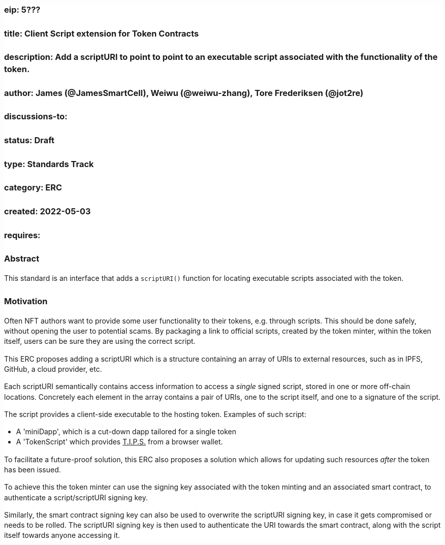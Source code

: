 ### eip: 5???
### title: Client Script extension for Token Contracts
### description: Add a scriptURI to point to point to an executable script associated with the functionality of the token.
### author: James (@JamesSmartCell), Weiwu (@weiwu-zhang), Tore Frederiksen (@jot2re)
### discussions-to:
### status: Draft
### type: Standards Track
### category: ERC
### created: 2022-05-03
### requires: 
### Abstract
This standard is an interface that adds a `scriptURI()` function for locating executable scripts associated with the token.

### Motivation
Often NFT authors want to provide some user functionality to their tokens, e.g. through scripts. This should be done safely, without opening the user to potential scams. By packaging a link to official scripts, created by the token minter, within the token itself, users can be sure they are using the correct script.

This ERC proposes adding a scriptURI which is a structure containing an array of URIs to external resources, such as in IPFS, GitHub, a cloud provider, etc.

Each scriptURI semantically contains access information to access a *single* signed script, stored in one or more off-chain locations.
Concretely each element in the array contains a pair of URIs, one to the script itself, and one to a signature of the script. 

The script provides a client-side executable to the hosting token. Examples of such script:

- A 'miniDapp', which is a cut-down dapp tailored for a single token
- A 'TokenScript' which provides [T.I.P.S.](https://tokenscript.org/TIPS.html) from a browser wallet.

To facilitate a future-proof solution, this ERC also proposes a solution which allows for updating such resources *after* the token has been issued.

To achieve this the token minter can use the signing key associated with the token minting and an associated smart contract, to authenticate a script/scriptURI signing key.

Similarly, the smart contract signing key can also be used to overwrite the scriptURI signing key, in case it gets compromised or needs to be rolled.
The scriptURI signing key is then used to authenticate the URI towards the smart contract, along with the script itself towards anyone accessing it.
